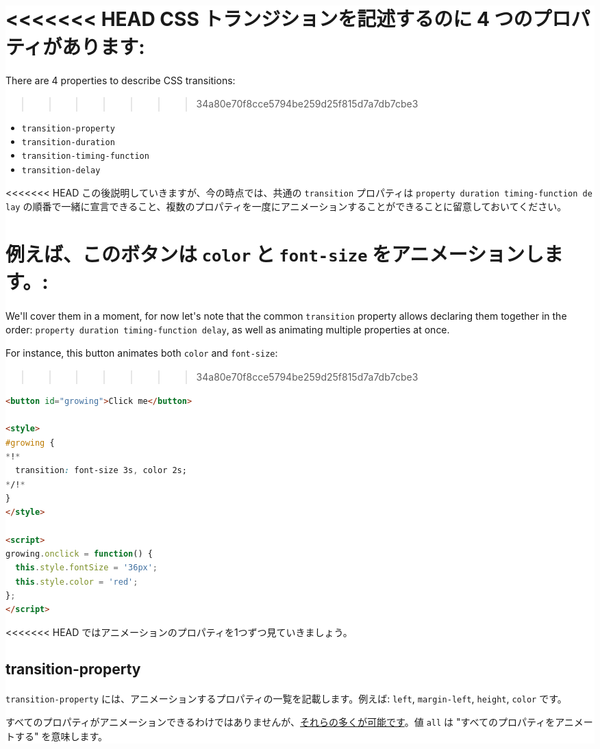 ```html run autorun height=60
```

<<<<<<< HEAD
CSS トランジションを記述するのに 4 つのプロパティがあります:
=======
There are 4 properties to describe CSS transitions:
>>>>>>> 34a80e70f8cce5794be259d25f815d7a7db7cbe3

- `transition-property`
- `transition-duration`
- `transition-timing-function`
- `transition-delay`

<<<<<<< HEAD
この後説明していきますが、今の時点では、共通の `transition` プロパティは `property duration timing-function delay` の順番で一緒に宣言できること、複数のプロパティを一度にアニメーションすることができることに留意しておいてください。

例えば、このボタンは `color` と `font-size` をアニメーションします。:
=======
We'll cover them in a moment, for now let's note that the common `transition` property allows declaring them together in the order: `property duration timing-function delay`, as well as animating multiple properties at once.

For instance, this button animates both `color` and `font-size`:
>>>>>>> 34a80e70f8cce5794be259d25f815d7a7db7cbe3

```html run height=80 autorun no-beautify
<button id="growing">Click me</button>

<style>
#growing {
*!*
  transition: font-size 3s, color 2s;
*/!*
}
</style>

<script>
growing.onclick = function() {
  this.style.fontSize = '36px';
  this.style.color = 'red';
};
</script>
```

<<<<<<< HEAD
ではアニメーションのプロパティを1つずつ見ていきましょう。

## transition-property

`transition-property` には、アニメーションするプロパティの一覧を記載します。例えば: `left`, `margin-left`, `height`, `color` です。

すべてのプロパティがアニメーションできるわけではありませんが、[それらの多くが可能です](http://www.w3.org/TR/css3-transitions/#animatable-properties-)。値 `all` は "すべてのプロパティをアニメートする" を意味します。
